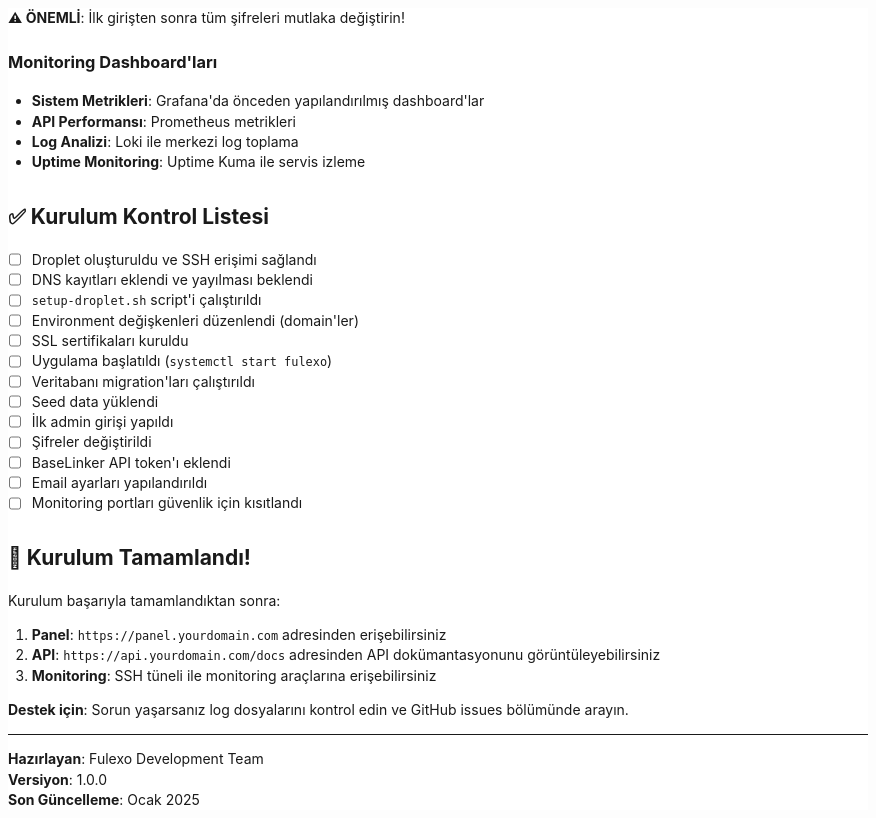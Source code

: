 **⚠️ ÖNEMLİ**: İlk girişten sonra tüm şifreleri mutlaka değiştirin!

### Monitoring Dashboard'ları
- **Sistem Metrikleri**: Grafana'da önceden yapılandırılmış dashboard'lar
- **API Performansı**: Prometheus metrikleri
- **Log Analizi**: Loki ile merkezi log toplama
- **Uptime Monitoring**: Uptime Kuma ile servis izleme

## ✅ Kurulum Kontrol Listesi

- [ ] Droplet oluşturuldu ve SSH erişimi sağlandı
- [ ] DNS kayıtları eklendi ve yayılması beklendi
- [ ] `setup-droplet.sh` script'i çalıştırıldı
- [ ] Environment değişkenleri düzenlendi (domain'ler)
- [ ] SSL sertifikaları kuruldu
- [ ] Uygulama başlatıldı (`systemctl start fulexo`)
- [ ] Veritabanı migration'ları çalıştırıldı
- [ ] Seed data yüklendi
- [ ] İlk admin girişi yapıldı
- [ ] Şifreler değiştirildi
- [ ] BaseLinker API token'ı eklendi
- [ ] Email ayarları yapılandırıldı
- [ ] Monitoring portları güvenlik için kısıtlandı

## 🎉 Kurulum Tamamlandı!

Kurulum başarıyla tamamlandıktan sonra:

1. **Panel**: `https://panel.yourdomain.com` adresinden erişebilirsiniz
2. **API**: `https://api.yourdomain.com/docs` adresinden API dokümantasyonunu görüntüleyebilirsiniz
3. **Monitoring**: SSH tüneli ile monitoring araçlarına erişebilirsiniz

**Destek için**: Sorun yaşarsanız log dosyalarını kontrol edin ve GitHub issues bölümünde arayın.

---

**Hazırlayan**: Fulexo Development Team  
**Versiyon**: 1.0.0  
**Son Güncelleme**: Ocak 2025
